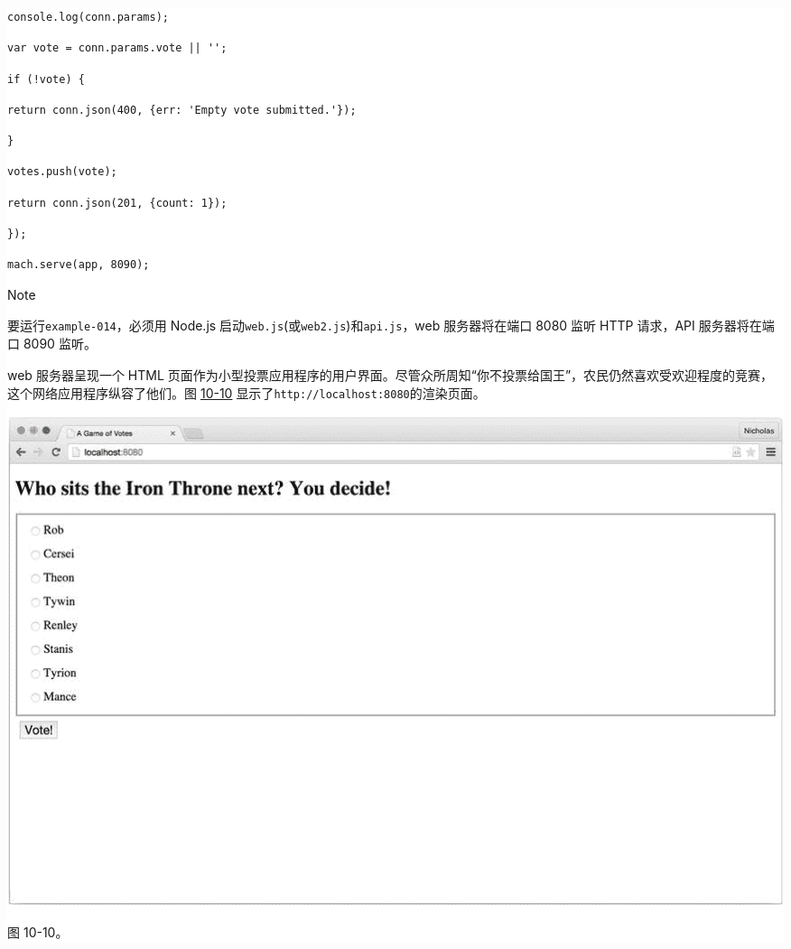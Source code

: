 `console.log(conn.params);`

`var vote = conn.params.vote || '';`

`if (!vote) {`

`return conn.json(400, {err: 'Empty vote submitted.'});`

`}`

`votes.push(vote);`

`return conn.json(201, {count: 1});`

`});`

`mach.serve(app, 8090);`

Note

要运行`example-014`，必须用 Node.js 启动`web.js`(或`web2.js`)和`api.js`，web 服务器将在端口 8080 监听 HTTP 请求，API 服务器将在端口 8090 监听。

web 服务器呈现一个 HTML 页面作为小型投票应用程序的用户界面。尽管众所周知“你不投票给国王”，农民仍然喜欢受欢迎程度的竞赛，这个网络应用程序纵容了他们。图 [10-10](#Fig10) 显示了`http://localhost:8080`的渲染页面。

![A978-1-4842-0662-1_10_Fig10_HTML.jpg](img/A978-1-4842-0662-1_10_Fig10_HTML.jpg)

图 10-10。

